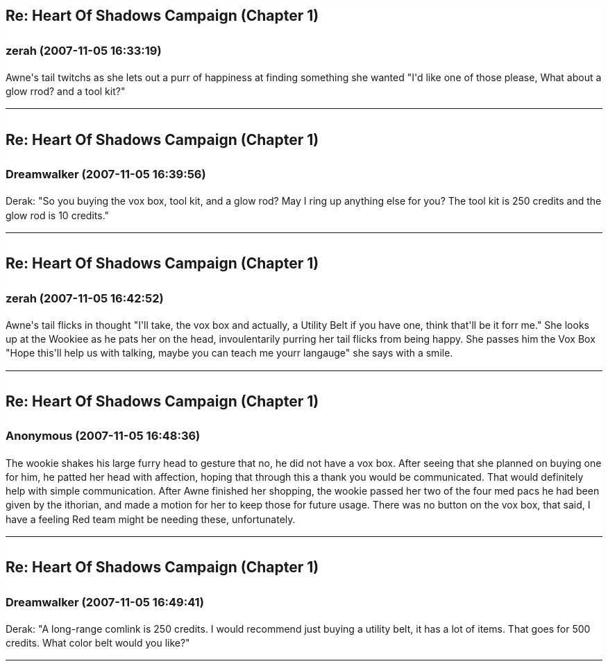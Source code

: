 
## Re: Heart Of Shadows Campaign (Chapter 1)

### **zerah** (2007-11-05 16:33:19)

Awne's tail twitchs as she lets out a purr of happiness at finding something she wanted "I'd like one of those please, What about a glow rrod? and a tool kit?"

---

## Re: Heart Of Shadows Campaign (Chapter 1)

### **Dreamwalker** (2007-11-05 16:39:56)

Derak: "So you buying the vox box, tool kit, and a glow rod? May I ring up anything else for you? The tool kit is 250 credits and the glow rod is 10 credits."

---

## Re: Heart Of Shadows Campaign (Chapter 1)

### **zerah** (2007-11-05 16:42:52)

Awne's tail flicks in thought "I'll take, the vox box and actually, a Utility Belt if you have one, think that'll be it forr me." She looks up at the Wookiee as he pats her on the head, invoulentarily purring her tail flicks from being happy. She passes him the Vox Box "Hope this'll help us with talking, maybe you can teach me yourr langauge" she says with a smile.

---

## Re: Heart Of Shadows Campaign (Chapter 1)

### **Anonymous** (2007-11-05 16:48:36)

The wookie shakes his large furry head to gesture that no, he did not have a vox box. After seeing that she planned on buying one for him, he patted her head with affection, hoping that through this a thank you would be communicated. That would definitely help with simple communication.
After Awne finished her shopping, the wookie passed her two of the four med pacs he had been given by the ithorian, and made a motion for her to keep those for future usage. There was no button on the vox box, that said, I have a feeling Red team might be needing these, unfortunately.

---

## Re: Heart Of Shadows Campaign (Chapter 1)

### **Dreamwalker** (2007-11-05 16:49:41)

Derak: "A long-range comlink is 250 credits. I would recommend just buying a utility belt, it has a lot of items. That goes for 500 credits. What color belt would you like?"

---
